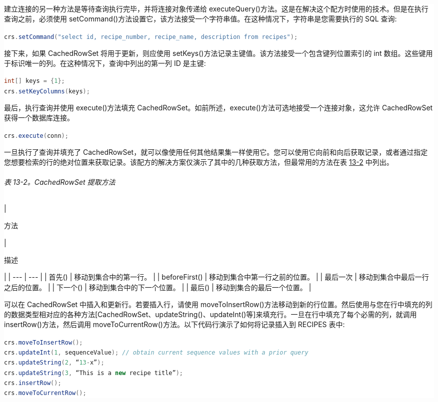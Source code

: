 建立连接的另一种方法是等待查询执行完毕，并将连接对象传递给 executeQuery()方法。这是在解决这个配方时使用的技术。但是在执行查询之前，必须使用 setCommand()方法设置它，该方法接受一个字符串值。在这种情况下，字符串是您需要执行的 SQL 查询:

```java
crs.setCommand("select id, recipe_number, recipe_name, description from recipes");
```

接下来，如果 CachedRowSet 将用于更新，则应使用 setKeys()方法记录主键值。该方法接受一个包含键列位置索引的 int 数组。这些键用于标识唯一的列。在这种情况下，查询中列出的第一列 ID 是主键:

```java
int[] keys = {1};
crs.setKeyColumns(keys);
```

最后，执行查询并使用 execute()方法填充 CachedRowSet。如前所述，execute()方法可选地接受一个连接对象，这允许 CachedRowSet 获得一个数据库连接。

```java
crs.execute(conn);
```

一旦执行了查询并填充了 CachedRowSet，就可以像使用任何其他结果集一样使用它。您可以使用它向前和向后获取记录，或者通过指定您想要检索的行的绝对位置来获取记录。该配方的解决方案仅演示了其中的几种获取方法，但最常用的方法在表 [13-2](#Tab2) 中列出。

###### 表 13-2。CachedRowSet 提取方法

<colgroup class="calibre15"><col class="calibre16"> <col class="calibre16"></colgroup> 
| 

方法

 | 

描述

 |
| --- | --- |
| 首先() | 移动到集合中的第一行。 |
| beforeFirst() | 移动到集合中第一行之前的位置。 |
| 最后一次 | 移动到集合中最后一行之后的位置。 |
| 下一个() | 移动到集合中的下一个位置。 |
| 最后() | 移动到集合的最后一个位置。 |

可以在 CachedRowSet 中插入和更新行。若要插入行，请使用 moveToInsertRow()方法移动到新的行位置。然后使用与您在行中填充的列的数据类型相对应的各种方法[CachedRowSet、updateString()、updateInt()等]来填充行。一旦在行中填充了每个必需的列，就调用 insertRow()方法，然后调用 moveToCurrentRow()方法。以下代码行演示了如何将记录插入到 RECIPES 表中:

```java
crs.moveToInsertRow();
crs.updateInt(1, sequenceValue); // obtain current sequence values with a prior query
crs.updateString(2, “13-x”);
crs.updateString(3, “This is a new recipe title”);
crs.insertRow();
crs.moveToCurrentRow();
```
